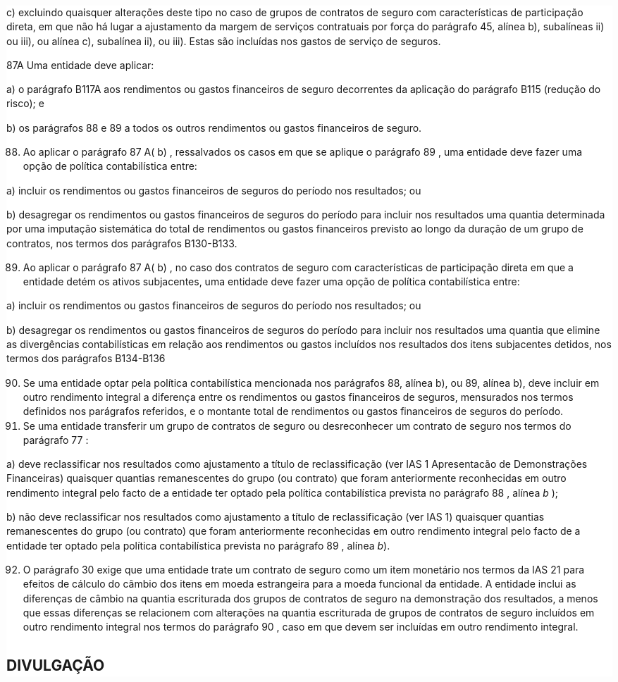 c) excluindo quaisquer alterações deste tipo no caso de grupos de contratos de seguro com características de participação direta, em que não há lugar a ajustamento da margem de serviços contratuais por força do parágrafo 45, alínea b), subalíneas ii) ou iii), ou alínea c), subalínea ii), ou iii). Estas são incluídas nos gastos de serviço de seguros.

87A Uma entidade deve aplicar:

a) o parágrafo B117A aos rendimentos ou gastos financeiros de seguro decorrentes da aplicação do parágrafo B115 (redução do risco); e

b) os parágrafos 88 e 89 a todos os outros rendimentos ou gastos financeiros de seguro.

88. Ao aplicar o parágrafo $87 \mathrm{~A}($ b) , ressalvados os casos em que se aplique o parágrafo 89 , uma entidade deve fazer uma opção de política contabilística entre:

a) incluir os rendimentos ou gastos financeiros de seguros do período nos resultados; ou

b) desagregar os rendimentos ou gastos financeiros de seguros do período para incluir nos resultados uma quantia determinada por uma imputação sistemática do total de rendimentos ou gastos financeiros previsto ao longo da duração de um grupo de contratos, nos termos dos parágrafos B130-B133.

89. Ao aplicar o parágrafo $87 \mathrm{~A}($ b) , no caso dos contratos de seguro com características de participação direta em que a entidade detém os ativos subjacentes, uma entidade deve fazer uma opção de política contabilística entre:

a) incluir os rendimentos ou gastos financeiros de seguros do período nos resultados; ou

b) desagregar os rendimentos ou gastos financeiros de seguros do período para incluir nos resultados uma quantia que elimine as divergências contabilísticas em relação aos rendimentos ou gastos incluídos nos resultados dos itens subjacentes detidos, nos termos dos parágrafos B134-B136

90. Se uma entidade optar pela política contabilística mencionada nos parágrafos 88, alínea b), ou 89, alínea b), deve incluir em outro rendimento integral a diferença entre os rendimentos ou gastos financeiros de seguros, mensurados nos termos definidos nos parágrafos referidos, e o montante total de rendimentos ou gastos financeiros de seguros do período.
91. Se uma entidade transferir um grupo de contratos de seguro ou desreconhecer um contrato de seguro nos termos do parágrafo 77 :

a) deve reclassificar nos resultados como ajustamento a título de reclassificação (ver IAS 1 Apresentacão de Demonstrações Financeiras) quaisquer quantias remanescentes do grupo (ou contrato) que foram anteriormente reconhecidas em outro rendimento integral pelo facto de a entidade ter optado pela política contabilística prevista no parágrafo 88 , alínea $b$ );

b) não deve reclassificar nos resultados como ajustamento a título de reclassificação (ver IAS 1) quaisquer quantias remanescentes do grupo (ou contrato) que foram anteriormente reconhecidas em outro rendimento integral pelo facto de a entidade ter optado pela política contabilística prevista no parágrafo 89 , alínea $b)$.

92. O parágrafo 30 exige que uma entidade trate um contrato de seguro como um item monetário nos termos da IAS 21 para efeitos de cálculo do câmbio dos itens em moeda estrangeira para a moeda funcional da entidade. A entidade inclui as diferenças de câmbio na quantia escriturada dos grupos de contratos de seguro na demonstração dos resultados, a menos que essas diferenças se relacionem com alterações na quantia escriturada de grupos de contratos de seguro incluídos em outro rendimento integral nos termos do parágrafo 90 , caso em que devem ser incluídas em outro rendimento integral.

## DIVULGAÇÃO

